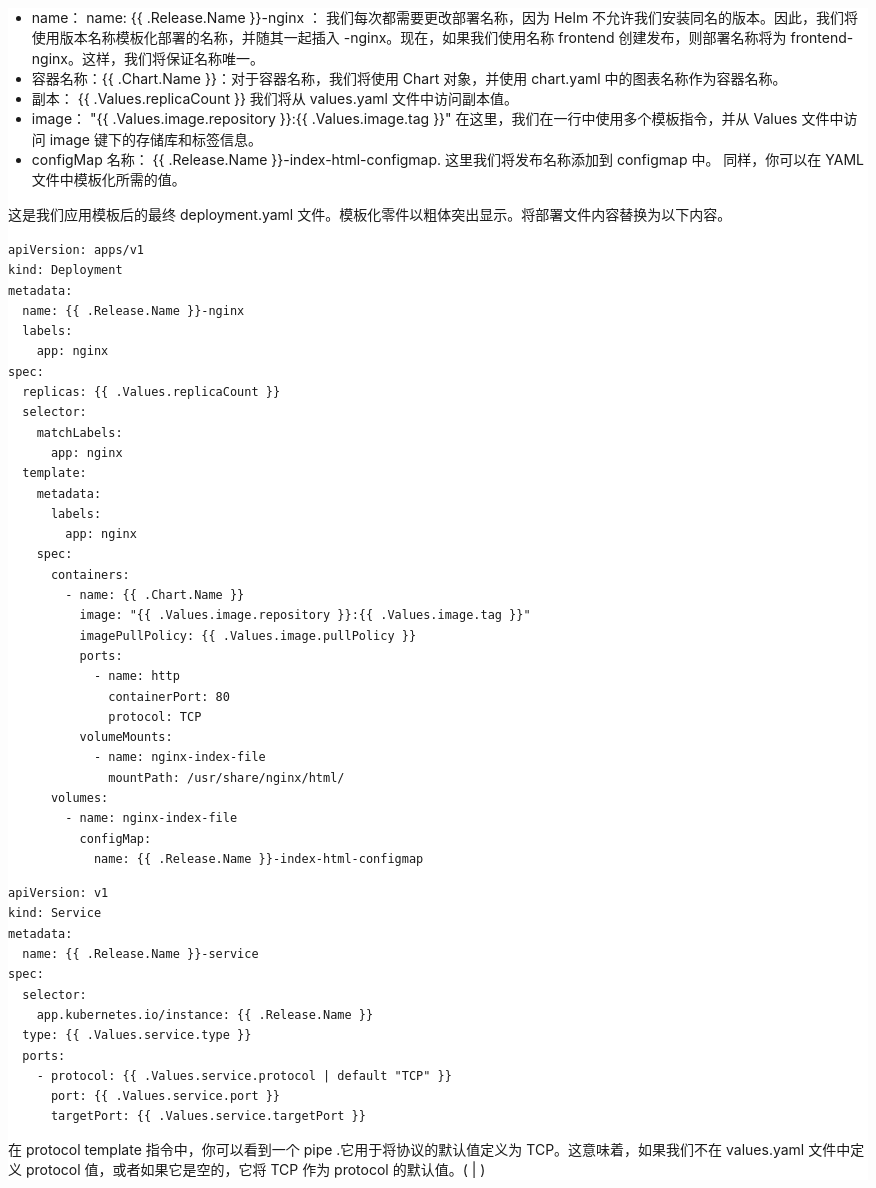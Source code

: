 - name： name: {{ .Release.Name }}-nginx ： 我们每次都需要更改部署名称，因为 Helm 不允许我们安装同名的版本。因此，我们将使用版本名称模板化部署的名称，并随其一起插入 -nginx。现在，如果我们使用名称 frontend 创建发布，则部署名称将为 frontend-nginx。这样，我们将保证名称唯一。
- 容器名称：{{ .Chart.Name }}：对于容器名称，我们将使用 Chart 对象，并使用 chart.yaml 中的图表名称作为容器名称。
- 副本： {{ .Values.replicaCount }} 我们将从 values.yaml 文件中访问副本值。
- image： "{{ .Values.image.repository }}:{{ .Values.image.tag }}" 在这里，我们在一行中使用多个模板指令，并从 Values 文件中访问 image 键下的存储库和标签信息。
- configMap 名称： {{ .Release.Name }}-index-html-configmap. 这里我们将发布名称添加到 configmap 中。
同样，你可以在 YAML 文件中模板化所需的值。

这是我们应用模板后的最终 deployment.yaml 文件。模板化零件以粗体突出显示。将部署文件内容替换为以下内容。
```
apiVersion: apps/v1
kind: Deployment
metadata:
  name: {{ .Release.Name }}-nginx
  labels:
    app: nginx
spec:
  replicas: {{ .Values.replicaCount }}
  selector:
    matchLabels:
      app: nginx
  template:
    metadata:
      labels:
        app: nginx
    spec:
      containers:
        - name: {{ .Chart.Name }}
          image: "{{ .Values.image.repository }}:{{ .Values.image.tag }}"
          imagePullPolicy: {{ .Values.image.pullPolicy }}
          ports:
            - name: http
              containerPort: 80
              protocol: TCP
          volumeMounts:
            - name: nginx-index-file
              mountPath: /usr/share/nginx/html/
      volumes:
        - name: nginx-index-file
          configMap:
            name: {{ .Release.Name }}-index-html-configmap
```
```            
apiVersion: v1
kind: Service
metadata:
  name: {{ .Release.Name }}-service
spec:
  selector:
    app.kubernetes.io/instance: {{ .Release.Name }}
  type: {{ .Values.service.type }}
  ports:
    - protocol: {{ .Values.service.protocol | default "TCP" }}
      port: {{ .Values.service.port }}
      targetPort: {{ .Values.service.targetPort }}
```
在 protocol template 指令中，你可以看到一个 pipe .它用于将协议的默认值定义为 TCP。这意味着，如果我们不在 values.yaml 文件中定义 protocol 值，或者如果它是空的，它将 TCP 作为 protocol 的默认值。( | )
